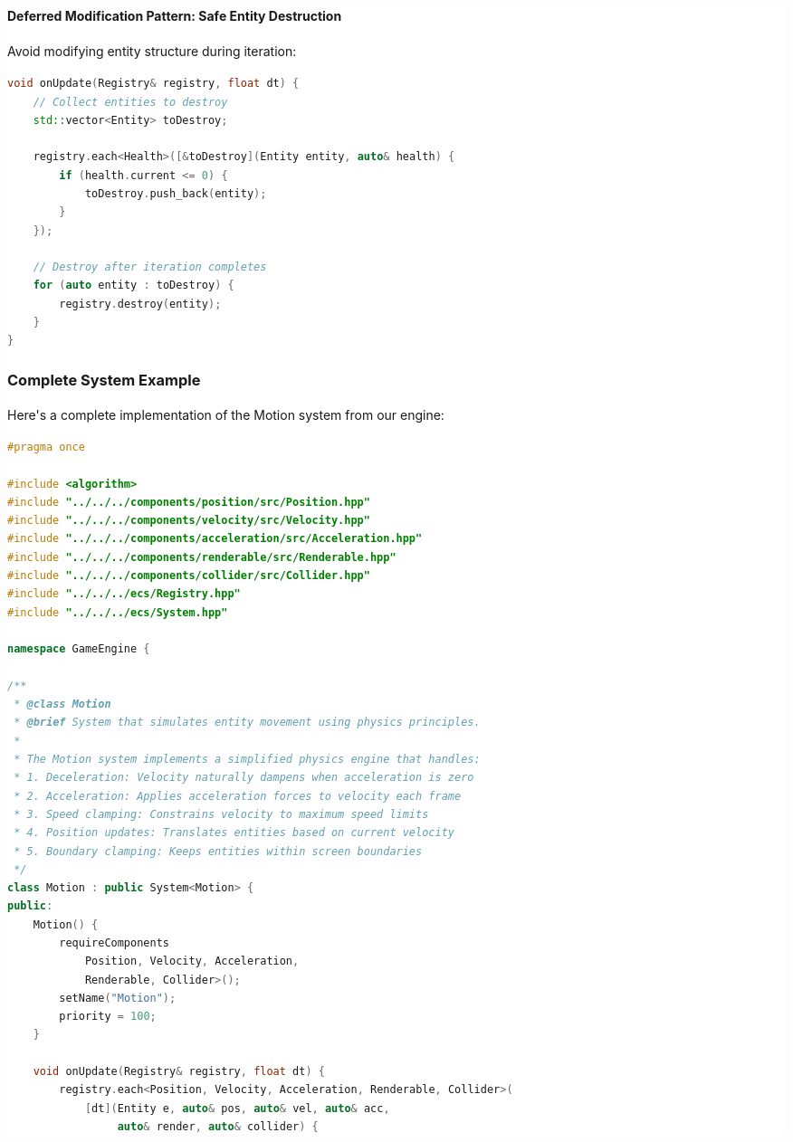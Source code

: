 #### Deferred Modification Pattern: Safe Entity Destruction

Avoid modifying entity structure during iteration:

```cpp
void onUpdate(Registry& registry, float dt) {
    // Collect entities to destroy
    std::vector<Entity> toDestroy;
    
    registry.each<Health>([&toDestroy](Entity entity, auto& health) {
        if (health.current <= 0) {
            toDestroy.push_back(entity);
        }
    });
    
    // Destroy after iteration completes
    for (auto entity : toDestroy) {
        registry.destroy(entity);
    }
}
```

### Complete System Example

Here's a complete implementation of the Motion system from our engine:

```cpp
#pragma once

#include <algorithm>
#include "../../../components/position/src/Position.hpp"
#include "../../../components/velocity/src/Velocity.hpp"
#include "../../../components/acceleration/src/Acceleration.hpp"
#include "../../../components/renderable/src/Renderable.hpp"
#include "../../../components/collider/src/Collider.hpp"
#include "../../../ecs/Registry.hpp"
#include "../../../ecs/System.hpp"

namespace GameEngine {

/**
 * @class Motion
 * @brief System that simulates entity movement using physics principles.
 *
 * The Motion system implements a simplified physics engine that handles:
 * 1. Deceleration: Velocity naturally dampens when acceleration is zero
 * 2. Acceleration: Applies acceleration forces to velocity each frame
 * 3. Speed clamping: Constrains velocity to maximum speed limits
 * 4. Position updates: Translates entities based on current velocity
 * 5. Boundary clamping: Keeps entities within screen boundaries
 */
class Motion : public System<Motion> {
public:
    Motion() {
        requireComponents
            Position, Velocity, Acceleration, 
            Renderable, Collider>();
        setName("Motion");
        priority = 100;
    }
    
    void onUpdate(Registry& registry, float dt) {
        registry.each<Position, Velocity, Acceleration, Renderable, Collider>(
            [dt](Entity e, auto& pos, auto& vel, auto& acc, 
                 auto& render, auto& collider) {
```